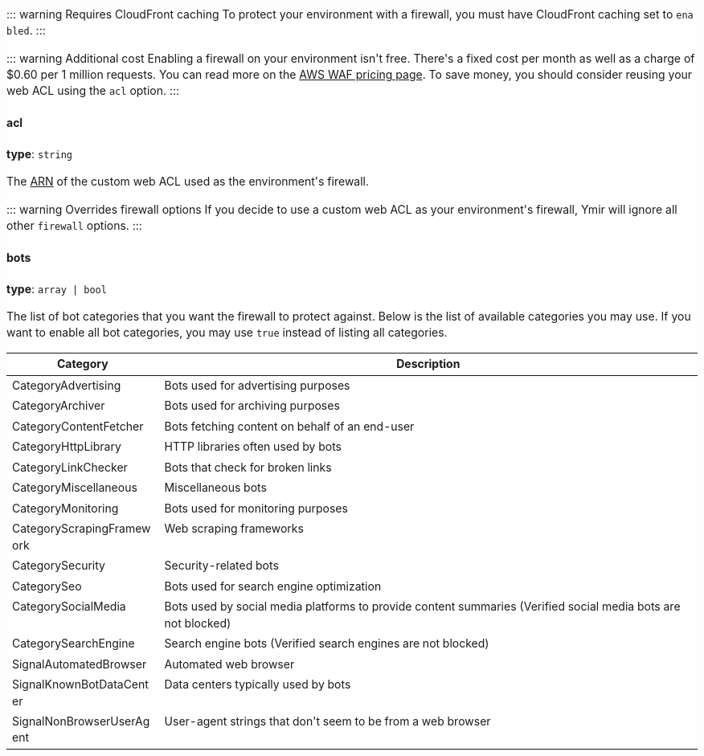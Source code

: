 ::: warning Requires CloudFront caching
To protect your environment with a firewall, you must have CloudFront caching set to `enabled`.
:::

::: warning Additional cost
Enabling a firewall on your environment isn't free. There's a fixed cost per month as well as a charge of $0.60 per 1 million requests. You can read more on the [AWS WAF pricing page][7]. To save money, you should consider reusing your web ACL using the `acl` option.
:::

#### acl

**type**: `string`

The [ARN][17] of the custom web ACL used as the environment's firewall.

::: warning Overrides firewall options
If you decide to use a custom web ACL as your environment's firewall, Ymir will ignore all other `firewall` options.
:::

#### bots

**type**: `array | bool`

The list of bot categories that you want the firewall to protect against. Below is the list of available categories you may use. If you want to enable all bot categories, you may use `true` instead of listing all categories.

| Category | Description |
| --- | --- |
| CategoryAdvertising | Bots used for advertising purposes |
| CategoryArchiver | Bots used for archiving purposes |
| CategoryContentFetcher | Bots fetching content on behalf of an end-user |
| CategoryHttpLibrary | HTTP libraries often used by bots |
| CategoryLinkChecker | Bots that check for broken links |
| CategoryMiscellaneous | Miscellaneous bots |
| CategoryMonitoring | Bots used for monitoring purposes |
| CategoryScrapingFramework | Web scraping frameworks |
| CategorySecurity | Security\-related bots |
| CategorySeo | Bots used for search engine optimization |
| CategorySocialMedia | Bots used by social media platforms to provide content summaries (Verified social media bots are not blocked) |
| CategorySearchEngine | Search engine bots (Verified search engines are not blocked) |
| SignalAutomatedBrowser | Automated web browser |
| SignalKnownBotDataCenter | Data centers typically used by bots |
| SignalNonBrowserUserAgent | User-agent strings that don't seem to be from a web browser |


[1]: https://github.com/roots/bedrock
[2]: https://docs.aws.amazon.com/lambda/latest/dg/configuration-concurrency.html#configuration-concurrency-reserved
[3]: https://developer.wordpress.org/plugins/cron/
[4]: ../team-resources/caches.md
[5]: ../guides/container-image-deployment.md
[6]: https://docs.aws.amazon.com/lambda/latest/dg/configuration-layers.html
[7]: https://aws.amazon.com/waf/pricing/
[8]: https://docs.aws.amazon.com/waf/latest/developerguide/aws-managed-rule-groups-list.html
[9]: ../guides/firewall.md
[10]: ../guides/scaling.md
[11]: https://console.aws.amazon.com/servicequotas/home/services/acm/quotas/L-FB94F0B0
[12]: https://docs.aws.amazon.com/lambda/latest/dg/lambda-urls.html
[13]: https://docs.aws.amazon.com/general/latest/gr/aws_tagging.html
[14]: https://ymirapp.com/pricing
[15]: https://docs.aws.amazon.com/AmazonCloudFront/latest/DeveloperGuide/origin-shield.html
[16]: https://aws.amazon.com/cloudfront/pricing/
[17]: https://docs.aws.amazon.com/IAM/latest/UserGuide/reference-arns.html
[18]: https://roots.io/radicle/